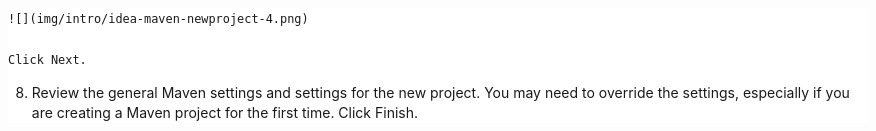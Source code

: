     ![](img/intro/idea-maven-newproject-4.png)

    Click Next.

8.  Review the general Maven settings and settings for the new project.
    You may need to override the settings, especially if you are
    creating a Maven project for the first time. Click Finish.
